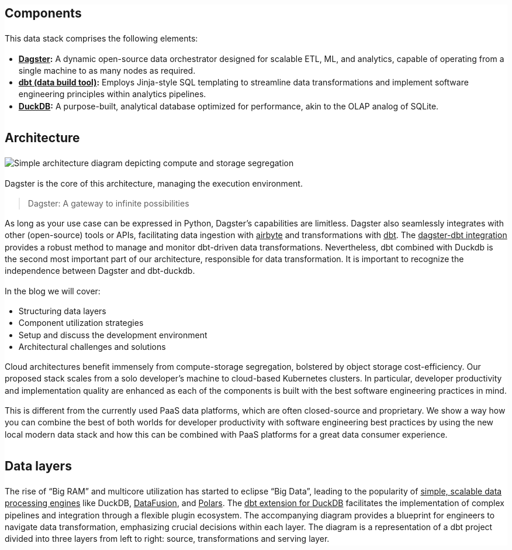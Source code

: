 ## Components

This data stack comprises the following elements:

- **[Dagster](https://dagster.io/):** A dynamic open-source data orchestrator designed for scalable ETL, ML, and analytics, capable of operating from a single machine to as many nodes as required.
- **[dbt (data build tool)](https://docs.getdbt.com/):** Employs Jinja-style SQL templating to streamline data transformations and implement software engineering principles within analytics pipelines.
- **[DuckDB](https://duckdb.org/):** A purpose-built, analytical database optimized for performance, akin to the OLAP analog of SQLite.

## Architecture

![Simple architecture diagram depicting compute and storage segregation](https://georgheiler.com/post/dbt-duckdb-production/simple-architecture_hu1158680292631202955.webp)

Dagster is the core of this architecture, managing the execution environment.

> Dagster: A gateway to infinite possibilities

As long as your use case can be expressed in Python, Dagster’s capabilities are limitless. Dagster also seamlessly integrates with other (open-source) tools or APIs, facilitating data ingestion with [airbyte](https://georgheiler.com/post/dagster-series-6-ingestion/) and transformations with [dbt](https://docs.getdbt.com/). The [dagster-dbt integration](https://georgheiler.com/post/dagster-new-dbt-api/) provides a robust method to manage and monitor dbt-driven data transformations. Nevertheless, dbt combined with Duckdb is the second most important part of our architecture, responsible for data transformation. It is important to recognize the independence between Dagster and dbt-duckdb.

In the blog we will cover:

- Structuring data layers
- Component utilization strategies
- Setup and discuss the development environment
- Architectural challenges and solutions

Cloud architectures benefit immensely from compute-storage segregation, bolstered by object storage cost-efficiency. Our proposed stack scales from a solo developer’s machine to cloud-based Kubernetes clusters. In particular, developer productivity and implementation quality are enhanced as each of the components is built with the best software engineering practices in mind.

This is different from the currently used PaaS data platforms, which are often closed-source and proprietary. We show a way how you can combine the best of both worlds for developer productivity with software engineering best practices by using the new local modern data stack and how this can be combined with PaaS platforms for a great data consumer experience.

## Data layers

The rise of “Big RAM” and multicore utilization has started to eclipse “Big Data”, leading to the popularity of [simple, scalable data processing engines](https://georgheiler.com/post/making-bigdata-small-again/) like DuckDB, [DataFusion](https://github.com/apache/arrow-datafusion), and [Polars](https://pola.rs/). The [dbt extension for DuckDB](https://github.com/duckdb/dbt-duckdb) facilitates the implementation of complex pipelines and integration through a flexible plugin ecosystem. The accompanying diagram provides a blueprint for engineers to navigate data transformation, emphasizing crucial decisions within each layer. The diagram is a representation of a dbt project divided into three layers from left to right: source, transformations and serving layer.
